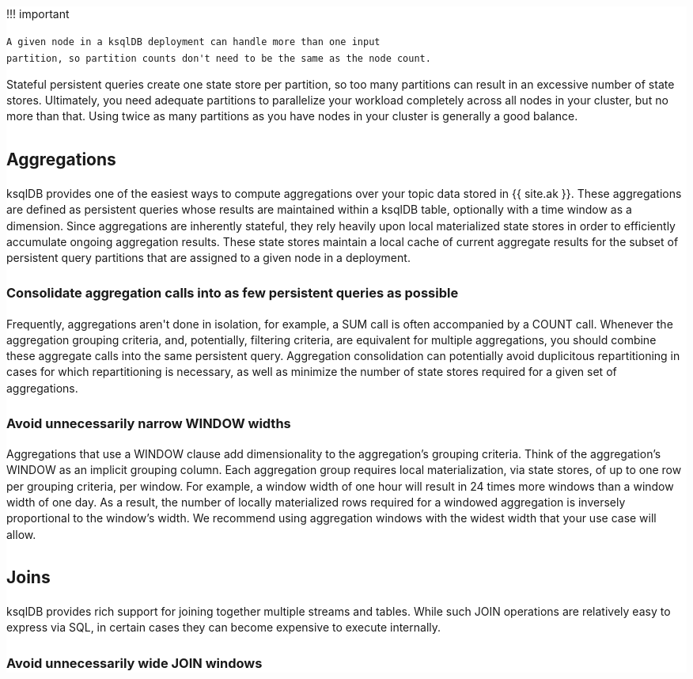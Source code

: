 !!! important

    A given node in a ksqlDB deployment can handle more than one input
    partition, so partition counts don't need to be the same as the node count.

Stateful persistent queries create one state store per partition, so too many
partitions can result in an excessive number of state stores. Ultimately, you
need adequate partitions to parallelize your workload completely across all
nodes in your cluster, but no more than that. Using twice as many partitions
as you have nodes in your cluster is generally a good balance.

## Aggregations

ksqlDB provides one of the easiest ways to compute aggregations over your topic
data stored in {{ site.ak }}. These aggregations are defined as persistent
queries whose results are maintained within a ksqlDB table, optionally with a
time window as a dimension. Since aggregations are inherently stateful, they
rely heavily upon local materialized state stores in order to efficiently
accumulate ongoing aggregation results. These state stores maintain a local
cache of current aggregate results for the subset of persistent query partitions
that are assigned to a given node in a deployment.

### Consolidate aggregation calls into as few persistent queries as possible

Frequently, aggregations aren't done in isolation, for example, a SUM call is 
often accompanied by a COUNT call. Whenever the aggregation grouping criteria, 
and, potentially, filtering criteria, are equivalent for multiple aggregations,
you should combine these aggregate calls into the same persistent query.
Aggregation consolidation can potentially avoid duplicitous repartitioning in
cases for which repartitioning is necessary, as well as minimize the number of
state stores required for a given set of aggregations.

### Avoid unnecessarily narrow WINDOW widths

Aggregations that use a WINDOW clause add dimensionality to the aggregation’s
grouping criteria. Think of the aggregation’s WINDOW as an implicit grouping
column. Each aggregation group requires local materialization, via state stores,
of up to one row per grouping criteria, per window. For example, a window width
of one hour will result in 24 times more windows than a window width of one day.
As a result, the number of locally materialized rows required for a windowed
aggregation is inversely proportional to the window’s width. We recommend using
aggregation windows with the widest width that your use case will allow.

## Joins

ksqlDB provides rich support for joining together multiple streams and tables.
While such JOIN operations are relatively easy to express via SQL, in certain
cases they can become expensive to execute internally.

### Avoid unnecessarily wide JOIN windows
